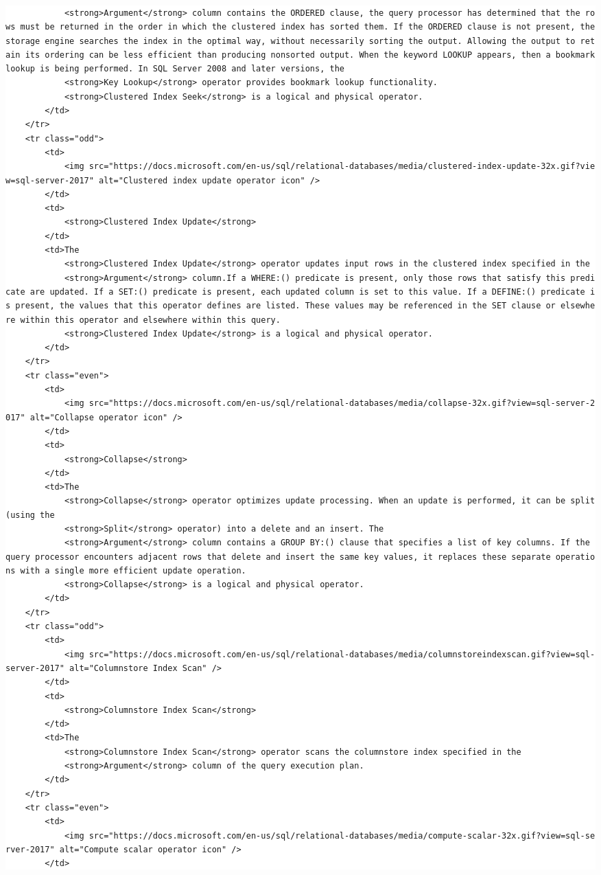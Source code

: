 				<strong>Argument</strong> column contains the ORDERED clause, the query processor has determined that the rows must be returned in the order in which the clustered index has sorted them. If the ORDERED clause is not present, the storage engine searches the index in the optimal way, without necessarily sorting the output. Allowing the output to retain its ordering can be less efficient than producing nonsorted output. When the keyword LOOKUP appears, then a bookmark lookup is being performed. In SQL Server 2008 and later versions, the 
				<strong>Key Lookup</strong> operator provides bookmark lookup functionality. 
				<strong>Clustered Index Seek</strong> is a logical and physical operator.
			</td>
		</tr>
		<tr class="odd">
			<td>
				<img src="https://docs.microsoft.com/en-us/sql/relational-databases/media/clustered-index-update-32x.gif?view=sql-server-2017" alt="Clustered index update operator icon" />
			</td>
			<td>
				<strong>Clustered Index Update</strong>
			</td>
			<td>The 
				<strong>Clustered Index Update</strong> operator updates input rows in the clustered index specified in the 
				<strong>Argument</strong> column.If a WHERE:() predicate is present, only those rows that satisfy this predicate are updated. If a SET:() predicate is present, each updated column is set to this value. If a DEFINE:() predicate is present, the values that this operator defines are listed. These values may be referenced in the SET clause or elsewhere within this operator and elsewhere within this query. 
				<strong>Clustered Index Update</strong> is a logical and physical operator.
			</td>
		</tr>
		<tr class="even">
			<td>
				<img src="https://docs.microsoft.com/en-us/sql/relational-databases/media/collapse-32x.gif?view=sql-server-2017" alt="Collapse operator icon" />
			</td>
			<td>
				<strong>Collapse</strong>
			</td>
			<td>The 
				<strong>Collapse</strong> operator optimizes update processing. When an update is performed, it can be split (using the 
				<strong>Split</strong> operator) into a delete and an insert. The 
				<strong>Argument</strong> column contains a GROUP BY:() clause that specifies a list of key columns. If the query processor encounters adjacent rows that delete and insert the same key values, it replaces these separate operations with a single more efficient update operation. 
				<strong>Collapse</strong> is a logical and physical operator.
			</td>
		</tr>
		<tr class="odd">
			<td>
				<img src="https://docs.microsoft.com/en-us/sql/relational-databases/media/columnstoreindexscan.gif?view=sql-server-2017" alt="Columnstore Index Scan" />
			</td>
			<td>
				<strong>Columnstore Index Scan</strong>
			</td>
			<td>The 
				<strong>Columnstore Index Scan</strong> operator scans the columnstore index specified in the 
				<strong>Argument</strong> column of the query execution plan.
			</td>
		</tr>
		<tr class="even">
			<td>
				<img src="https://docs.microsoft.com/en-us/sql/relational-databases/media/compute-scalar-32x.gif?view=sql-server-2017" alt="Compute scalar operator icon" />
			</td>